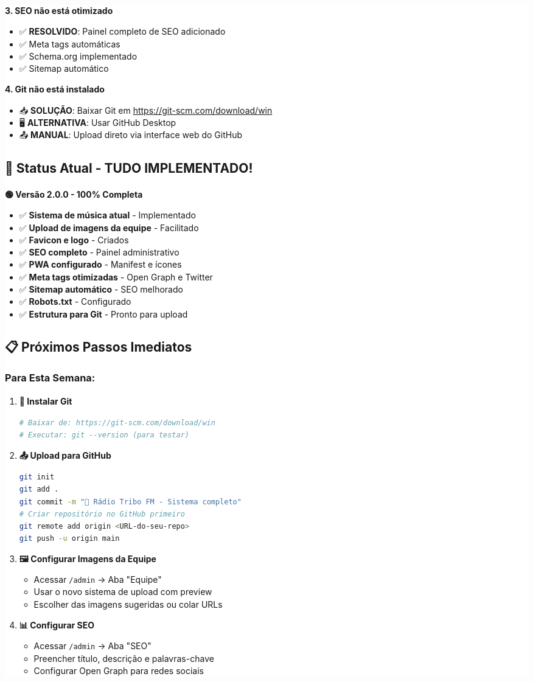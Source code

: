 **3. SEO não está otimizado**
- ✅ **RESOLVIDO**: Painel completo de SEO adicionado
- ✅ Meta tags automáticas
- ✅ Schema.org implementado
- ✅ Sitemap automático

**4. Git não está instalado**
- 📥 **SOLUÇÃO**: Baixar Git em https://git-scm.com/download/win
- 🖥️ **ALTERNATIVA**: Usar GitHub Desktop
- 📤 **MANUAL**: Upload direto via interface web do GitHub

## 🎉 Status Atual - TUDO IMPLEMENTADO!

**🟢 Versão 2.0.0 - 100% Completa**

- ✅ **Sistema de música atual** - Implementado
- ✅ **Upload de imagens da equipe** - Facilitado
- ✅ **Favicon e logo** - Criados
- ✅ **SEO completo** - Painel administrativo
- ✅ **PWA configurado** - Manifest e ícones
- ✅ **Meta tags otimizadas** - Open Graph e Twitter
- ✅ **Sitemap automático** - SEO melhorado
- ✅ **Robots.txt** - Configurado
- ✅ **Estrutura para Git** - Pronto para upload

## 📋 Próximos Passos Imediatos

### Para Esta Semana:

1. **🔧 Instalar Git**
   ```bash
   # Baixar de: https://git-scm.com/download/win
   # Executar: git --version (para testar)
   ```

2. **📤 Upload para GitHub**
   ```bash
   git init
   git add .
   git commit -m "🎵 Rádio Tribo FM - Sistema completo"
   # Criar repositório no GitHub primeiro
   git remote add origin <URL-do-seu-repo>
   git push -u origin main
   ```

3. **🖼️ Configurar Imagens da Equipe**
   - Acessar `/admin` → Aba "Equipe"
   - Usar o novo sistema de upload com preview
   - Escolher das imagens sugeridas ou colar URLs

4. **📊 Configurar SEO**
   - Acessar `/admin` → Aba "SEO"
   - Preencher título, descrição e palavras-chave
   - Configurar Open Graph para redes sociais

